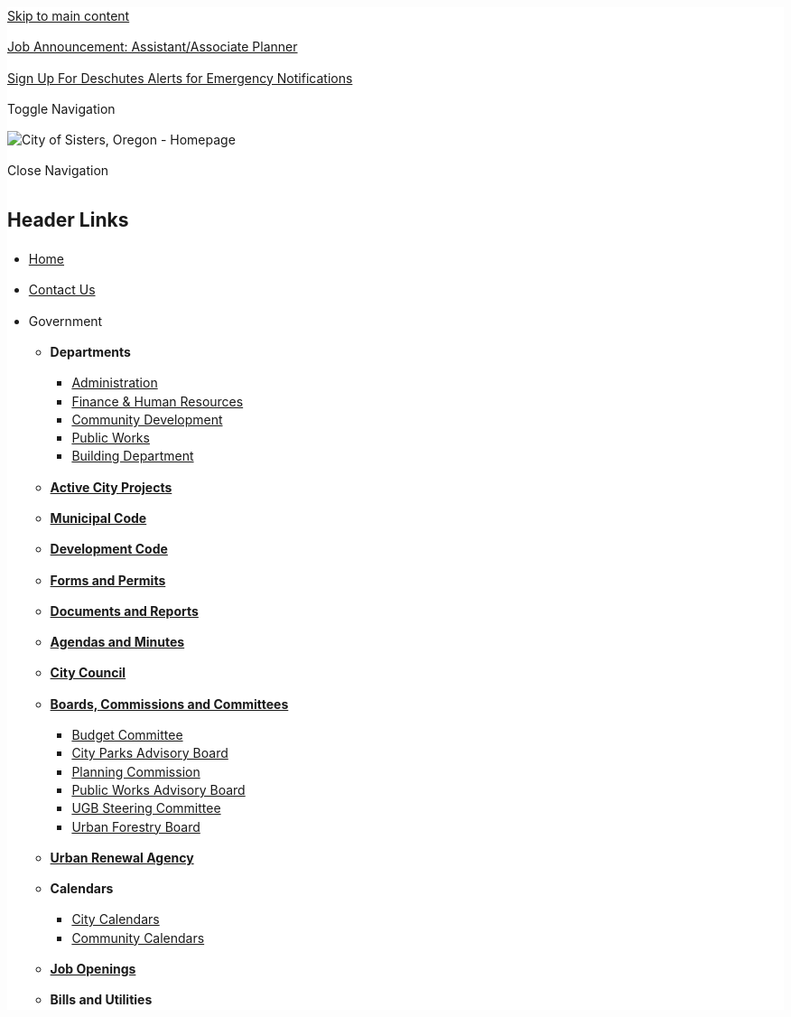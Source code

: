 [Skip to main content](https://www.ci.sisters.or.us/citycouncil/page/city-council-members/)

[Job Announcement: Assistant/Associate Planner](https://www.ci.sisters.or.us/community-development/page/job-announcement-assistantassociate-planner)

[Sign Up For Deschutes Alerts for Emergency Notifications](https://www.ci.sisters.or.us/administration/page/sign-deschutes-alerts-emergency-notifications)

Toggle Navigation

![City of Sisters, Oregon - Homepage](https://www.ci.sisters.or.us/sites/g/files/vyhlif14986/files/logo_0.png)

Close Navigation

## Header Links

- [Home](https://www.ci.sisters.or.us)
- [Contact Us](https://www.ci.sisters.or.us/contact-us)



- Government
  
  - **Departments**
    
    - [Administration](https://www.ci.sisters.or.us/node/74)
    - [Finance &amp; Human Resources](https://www.ci.sisters.or.us/node/92)
    - [Community Development](https://www.ci.sisters.or.us/node/133)
    - [Public Works](https://www.ci.sisters.or.us/node/149)
    - [Building Department](https://www.ci.sisters.or.us/node/7081)
  - [**Active City Projects**](https://www.ci.sisters.or.us/node/23138)
  - [**Municipal Code**](https://www.codepublishing.com/OR/Sisters "(opens in a new window)")
  - [**Development Code**](https://www.codepublishing.com/OR/Sisters "(opens in a new window)")
  - [**Forms and Permits**](https://www.ci.sisters.or.us/forms)
  - [**Documents and Reports**](https://www.ci.sisters.or.us/document-library?search=&category%5B246%5D=246)
  
  
  
  - [**Agendas and Minutes**](https://www.ci.sisters.or.us/meetings)
  - [**City Council**](https://www.ci.sisters.or.us/citycouncil)
  - [**Boards, Commissions and Committees**](https://www.ci.sisters.or.us/node/80)
    
    - [Budget Committee](https://www.ci.sisters.or.us/node/571)
    - [City Parks Advisory Board](https://www.ci.sisters.or.us/node/581)
    - [Planning Commission](https://www.ci.sisters.or.us/node/125)
    - [Public Works Advisory Board](https://www.ci.sisters.or.us/node/20301)
    - [UGB Steering Committee](https://www.ci.sisters.or.us/node/47046)
    - [Urban Forestry Board](https://www.ci.sisters.or.us/node/601)
  - [**Urban Renewal Agency**](https://www.ci.sisters.or.us/urban-renewal-agency)
  
  
  
  - **Calendars**
    
    - [City Calendars](https://www.ci.sisters.or.us/calendar)
    - [Community Calendars](https://www.ci.sisters.or.us/node/23336)
  - [**Job Openings**](https://www.ci.sisters.or.us/jobs)
  - **Bills and Utilities**
    